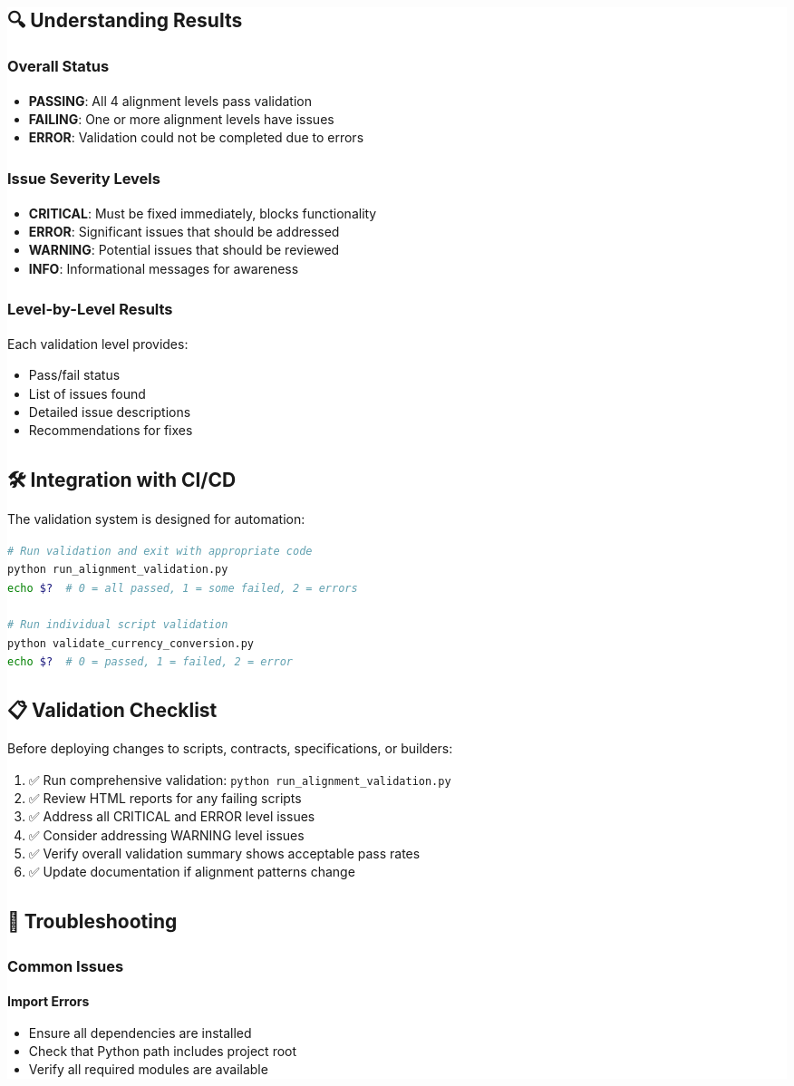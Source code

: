 ## 🔍 Understanding Results

### Overall Status
- **PASSING**: All 4 alignment levels pass validation
- **FAILING**: One or more alignment levels have issues
- **ERROR**: Validation could not be completed due to errors

### Issue Severity Levels
- **CRITICAL**: Must be fixed immediately, blocks functionality
- **ERROR**: Significant issues that should be addressed
- **WARNING**: Potential issues that should be reviewed
- **INFO**: Informational messages for awareness

### Level-by-Level Results
Each validation level provides:
- Pass/fail status
- List of issues found
- Detailed issue descriptions
- Recommendations for fixes

## 🛠️ Integration with CI/CD

The validation system is designed for automation:

```bash
# Run validation and exit with appropriate code
python run_alignment_validation.py
echo $?  # 0 = all passed, 1 = some failed, 2 = errors

# Run individual script validation
python validate_currency_conversion.py
echo $?  # 0 = passed, 1 = failed, 2 = error
```

## 📋 Validation Checklist

Before deploying changes to scripts, contracts, specifications, or builders:

1. ✅ Run comprehensive validation: `python run_alignment_validation.py`
2. ✅ Review HTML reports for any failing scripts
3. ✅ Address all CRITICAL and ERROR level issues
4. ✅ Consider addressing WARNING level issues
5. ✅ Verify overall validation summary shows acceptable pass rates
6. ✅ Update documentation if alignment patterns change

## 🔧 Troubleshooting

### Common Issues

**Import Errors**
- Ensure all dependencies are installed
- Check that Python path includes project root
- Verify all required modules are available
